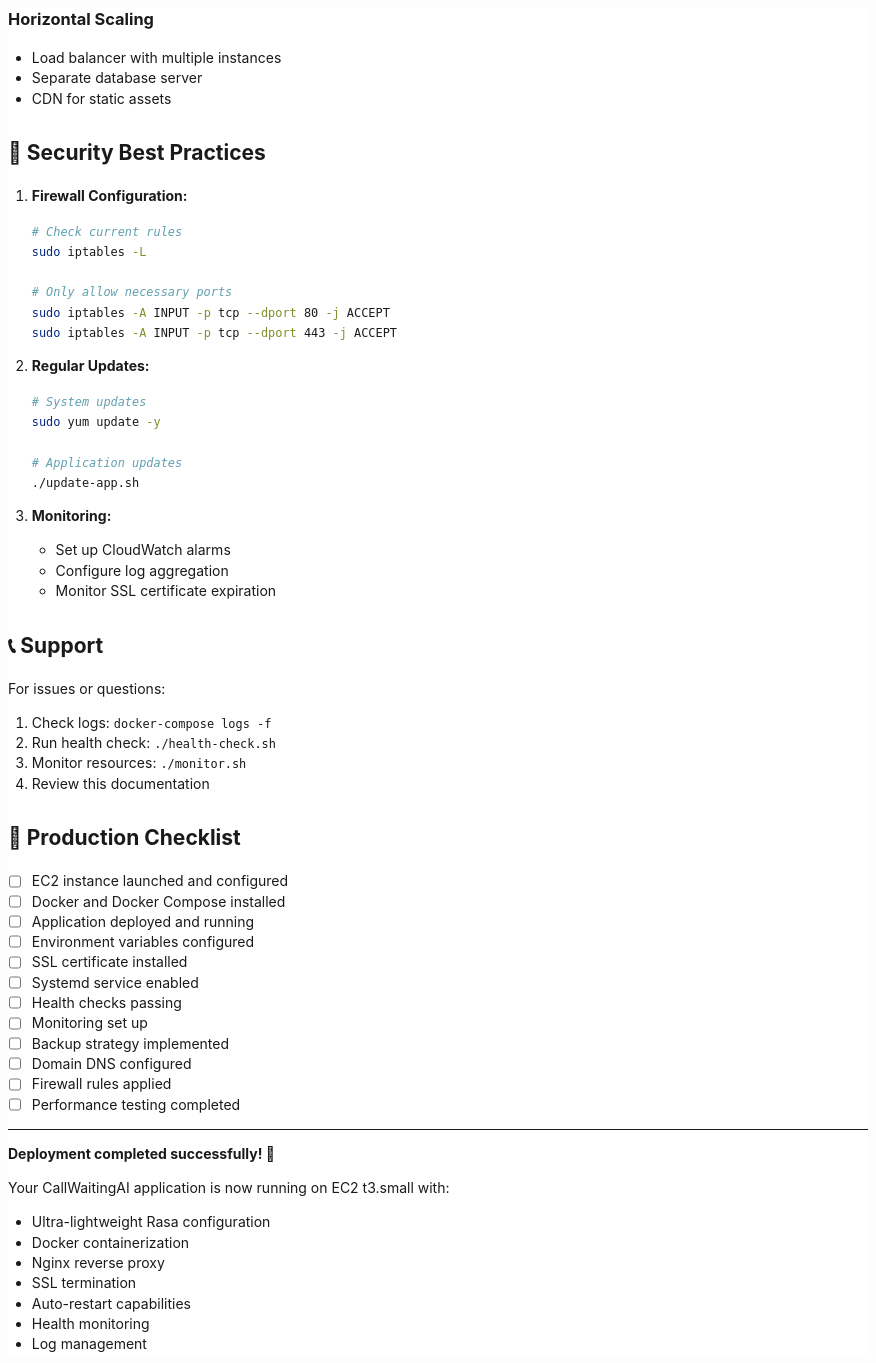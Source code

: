 ### **Horizontal Scaling**
- Load balancer with multiple instances
- Separate database server
- CDN for static assets

## 🔐 **Security Best Practices**

1. **Firewall Configuration:**
   ```bash
   # Check current rules
   sudo iptables -L
   
   # Only allow necessary ports
   sudo iptables -A INPUT -p tcp --dport 80 -j ACCEPT
   sudo iptables -A INPUT -p tcp --dport 443 -j ACCEPT
   ```

2. **Regular Updates:**
   ```bash
   # System updates
   sudo yum update -y
   
   # Application updates
   ./update-app.sh
   ```

3. **Monitoring:**
   - Set up CloudWatch alarms
   - Configure log aggregation
   - Monitor SSL certificate expiration

## 📞 **Support**

For issues or questions:
1. Check logs: `docker-compose logs -f`
2. Run health check: `./health-check.sh`
3. Monitor resources: `./monitor.sh`
4. Review this documentation

## 🎯 **Production Checklist**

- [ ] EC2 instance launched and configured
- [ ] Docker and Docker Compose installed
- [ ] Application deployed and running
- [ ] Environment variables configured
- [ ] SSL certificate installed
- [ ] Systemd service enabled
- [ ] Health checks passing
- [ ] Monitoring set up
- [ ] Backup strategy implemented
- [ ] Domain DNS configured
- [ ] Firewall rules applied
- [ ] Performance testing completed

---

**Deployment completed successfully! 🎉**

Your CallWaitingAI application is now running on EC2 t3.small with:
- Ultra-lightweight Rasa configuration
- Docker containerization
- Nginx reverse proxy
- SSL termination
- Auto-restart capabilities
- Health monitoring
- Log management